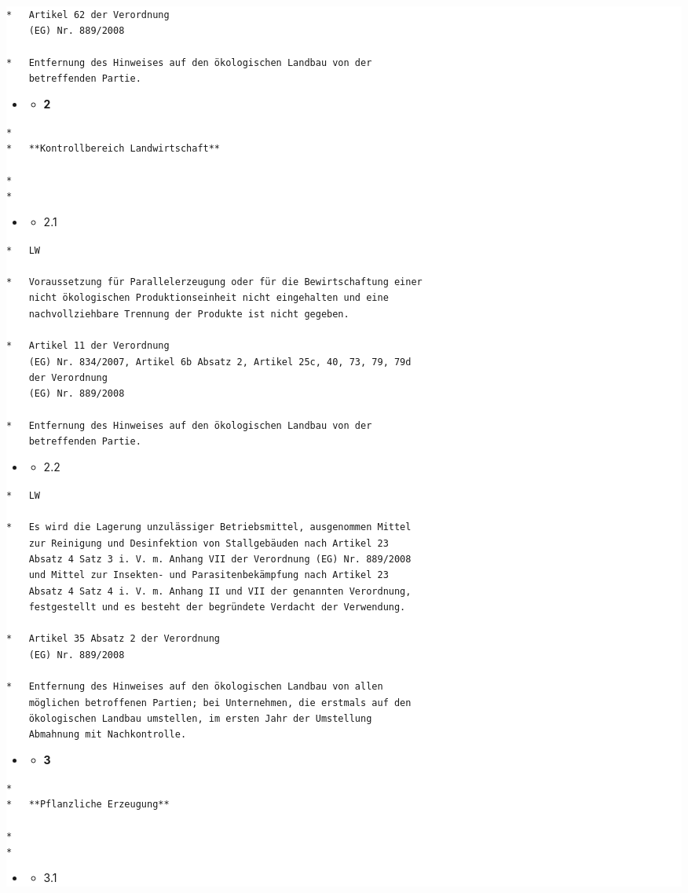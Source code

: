     *   Artikel 62 der Verordnung
        (EG) Nr. 889/2008

    *   Entfernung des Hinweises auf den ökologischen Landbau von der
        betreffenden Partie.


*    *   **2**

    *
    *   **Kontrollbereich Landwirtschaft**

    *
    *

*    *   2.1

    *   LW

    *   Voraussetzung für Parallelerzeugung oder für die Bewirtschaftung einer
        nicht ökologischen Produktionseinheit nicht eingehalten und eine
        nachvollziehbare Trennung der Produkte ist nicht gegeben.

    *   Artikel 11 der Verordnung
        (EG) Nr. 834/2007, Artikel 6b Absatz 2, Artikel 25c, 40, 73, 79, 79d
        der Verordnung
        (EG) Nr. 889/2008

    *   Entfernung des Hinweises auf den ökologischen Landbau von der
        betreffenden Partie.


*    *   2.2

    *   LW

    *   Es wird die Lagerung unzulässiger Betriebsmittel, ausgenommen Mittel
        zur Reinigung und Desinfektion von Stallgebäuden nach Artikel 23
        Absatz 4 Satz 3 i. V. m. Anhang VII der Verordnung (EG) Nr. 889/2008
        und Mittel zur Insekten- und Parasitenbekämpfung nach Artikel 23
        Absatz 4 Satz 4 i. V. m. Anhang II und VII der genannten Verordnung,
        festgestellt und es besteht der begründete Verdacht der Verwendung.

    *   Artikel 35 Absatz 2 der Verordnung
        (EG) Nr. 889/2008

    *   Entfernung des Hinweises auf den ökologischen Landbau von allen
        möglichen betroffenen Partien; bei Unternehmen, die erstmals auf den
        ökologischen Landbau umstellen, im ersten Jahr der Umstellung
        Abmahnung mit Nachkontrolle.


*    *   **3**

    *
    *   **Pflanzliche Erzeugung**

    *
    *

*    *   3.1
